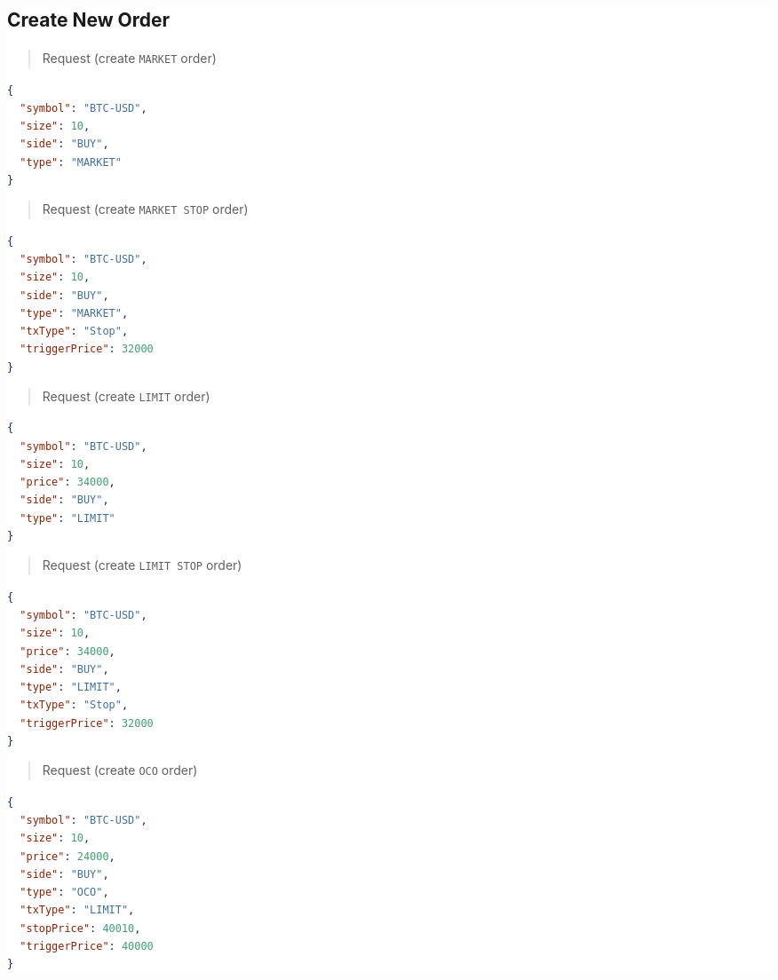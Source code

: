 ## Create New Order

> Request (create `MARKET` order)

```json
{
  "symbol": "BTC-USD",
  "size": 10,
  "side": "BUY",
  "type": "MARKET"
}
```

> Request (create `MARKET STOP` order)

```json
{
  "symbol": "BTC-USD",
  "size": 10,
  "side": "BUY",
  "type": "MARKET",
  "txType": "Stop",
  "triggerPrice": 32000
}
```

> Request (create `LIMIT` order)

```json
{
  "symbol": "BTC-USD",
  "size": 10,
  "price": 34000,
  "side": "BUY",
  "type": "LIMIT"
}
```

> Request (create `LIMIT STOP` order)

```json
{
  "symbol": "BTC-USD",
  "size": 10,
  "price": 34000,
  "side": "BUY",
  "type": "LIMIT",
  "txType": "Stop",
  "triggerPrice": 32000
}
```

> Request (create `OCO` order)

```json
{
  "symbol": "BTC-USD",
  "size": 10,
  "price": 24000,
  "side": "BUY",
  "type": "OCO",
  "txType": "LIMIT",
  "stopPrice": 40010,
  "triggerPrice": 40000
}
```
